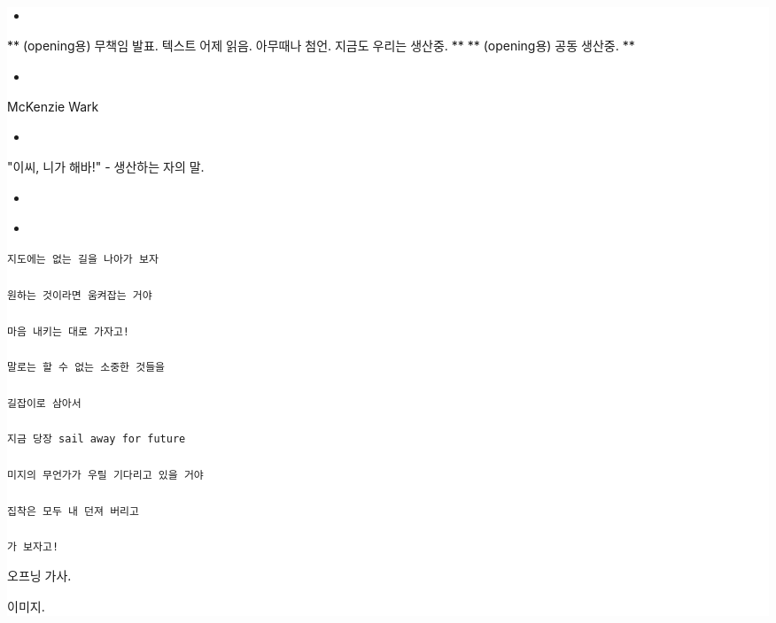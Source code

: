 -

** (opening용) 무책임 발표. 텍스트 어제 읽음. 아무때나 첨언. 지금도 우리는 생산중. **
** (opening용) 공동 생산중. **

-

McKenzie Wark

-

"이씨, 니가 해바!" - 생산하는 자의 말.

-

<iframe src="//player.vimeo.com/video/108562046?title=0&amp;byline=0&amp;portrait=0" width="500" height="281" frameborder="0" webkitallowfullscreen mozallowfullscreen allowfullscreen></iframe>
<iframe src="//player.vimeo.com/video/108562065?title=0&amp;byline=0&amp;portrait=0" width="500" height="281" frameborder="0" webkitallowfullscreen mozallowfullscreen allowfullscreen></iframe>

-

```
지도에는 없는 길을 나아가 보자

원하는 것이라면 움켜잡는 거야

마음 내키는 대로 가자고!

말로는 할 수 없는 소중한 것들을

길잡이로 삼아서

지금 당장 sail away for future

미지의 무언가가 우릴 기다리고 있을 거야

집착은 모두 내 던져 버리고

가 보자고!
```

오프닝 가사.

이미지.
